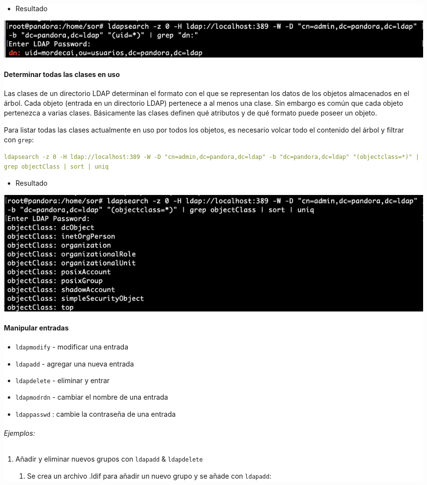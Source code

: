 * Resultado

![](./imagenes/02/BusqUsuerLDAP.png)

#### Determinar todas las clases en uso

Las clases de un directorio LDAP determinan el formato con el que se representan los datos de los objetos almacenados en el árbol. Cada objeto (entrada en un directorio LDAP) pertenece a al menos una clase. Sin embargo es común que cada objeto pertenezca a varias clases. Básicamente las clases definen qué atributos y de qué formato puede poseer un objeto.

Para listar todas las clases actualmente en uso por todos los objetos, es necesario volcar todo el contenido del árbol y filtrar con `grep`:

``` yaml
ldapsearch -z 0 -H ldap://localhost:389 -W -D "cn=admin,dc=pandora,dc=ldap" -b "dc=pandora,dc=ldap" "(objectclass=*)" | grep objectClass | sort | uniq
```

* Resultado

![](./imagenes/02/BusqClassLDAP.png)

#### Manipular entradas

-   `ldapmodify` - modificar una entrada

-   `ldapadd` - agregar una nueva entrada

-   `ldapdelete` - eliminar y entrar

-   `ldapmodrdn` - cambiar el nombre de una entrada

-   `ldappasswd` : cambie la contraseña de una entrada


###### Ejemplos:

1. Añadir y eliminar nuevos grupos con `ldapadd` & `ldapdelete`

    1. Se crea un archivo .ldif para añadir un nuevo grupo y se añade con `ldapadd`:
